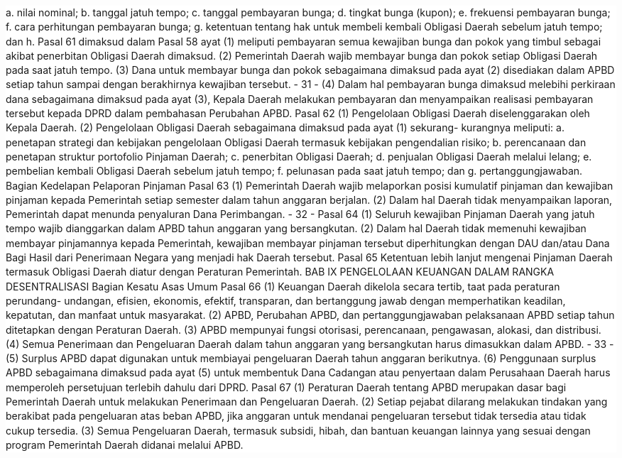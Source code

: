 a. nilai nominal;
b. tanggal jatuh tempo;
c. tanggal pembayaran bunga;
d. tingkat bunga (kupon);
e. frekuensi pembayaran bunga;
f. cara perhitungan pembayaran bunga;
g. ketentuan tentang hak untuk membeli kembali Obligasi Daerah sebelum jatuh tempo; dan
h.
Pasal 61
dimaksud dalam Pasal 58 ayat (1) meliputi pembayaran semua kewajiban bunga dan pokok yang timbul sebagai akibat penerbitan Obligasi Daerah dimaksud.
(2) Pemerintah Daerah wajib membayar bunga dan pokok setiap Obligasi Daerah pada saat jatuh tempo.
(3) Dana untuk membayar bunga dan pokok sebagaimana dimaksud pada ayat (2) disediakan dalam APBD setiap tahun sampai dengan berakhirnya kewajiban tersebut. - 31 - (4) Dalam hal pembayaran bunga dimaksud melebihi perkiraan dana sebagaimana dimaksud pada ayat (3), Kepala Daerah melakukan pembayaran dan menyampaikan realisasi pembayaran tersebut kepada DPRD dalam pembahasan Perubahan APBD.
Pasal 62
(1) Pengelolaan Obligasi Daerah diselenggarakan oleh Kepala Daerah.
(2) Pengelolaan Obligasi Daerah sebagaimana dimaksud pada ayat (1) sekurang- kurangnya meliputi:
a. penetapan strategi dan kebijakan pengelolaan Obligasi Daerah termasuk kebijakan pengendalian risiko;
b. perencanaan dan penetapan struktur portofolio Pinjaman Daerah;
c. penerbitan Obligasi Daerah;
d. penjualan Obligasi Daerah melalui lelang;
e. pembelian kembali Obligasi Daerah sebelum jatuh tempo;
f. pelunasan pada saat jatuh tempo; dan
g. pertanggungjawaban.
Bagian Kedelapan Pelaporan Pinjaman
Pasal 63
(1) Pemerintah Daerah wajib melaporkan posisi kumulatif pinjaman dan kewajiban pinjaman kepada Pemerintah setiap semester dalam tahun anggaran berjalan.
(2) Dalam hal Daerah tidak menyampaikan laporan, Pemerintah dapat menunda penyaluran Dana Perimbangan. - 32 -
Pasal 64
(1) Seluruh kewajiban Pinjaman Daerah yang jatuh tempo wajib dianggarkan dalam APBD tahun anggaran yang bersangkutan.
(2) Dalam hal Daerah tidak memenuhi kewajiban membayar pinjamannya kepada Pemerintah, kewajiban membayar pinjaman tersebut diperhitungkan dengan DAU dan/atau Dana Bagi Hasil dari Penerimaan Negara yang menjadi hak Daerah tersebut.
Pasal 65
Ketentuan lebih lanjut mengenai Pinjaman Daerah termasuk Obligasi Daerah diatur dengan Peraturan Pemerintah.
BAB IX PENGELOLAAN KEUANGAN DALAM RANGKA DESENTRALISASI
Bagian Kesatu Asas Umum
Pasal 66
(1) Keuangan Daerah dikelola secara tertib, taat pada peraturan perundang- undangan, efisien, ekonomis, efektif, transparan, dan bertanggung jawab dengan memperhatikan keadilan, kepatutan, dan manfaat untuk masyarakat.
(2) APBD, Perubahan APBD, dan pertanggungjawaban pelaksanaan APBD setiap tahun ditetapkan dengan Peraturan Daerah.
(3) APBD mempunyai fungsi otorisasi, perencanaan, pengawasan, alokasi, dan distribusi.
(4) Semua Penerimaan dan Pengeluaran Daerah dalam tahun anggaran yang bersangkutan harus dimasukkan dalam APBD. - 33 - (5) Surplus APBD dapat digunakan untuk membiayai pengeluaran Daerah tahun anggaran berikutnya.
(6) Penggunaan surplus APBD sebagaimana dimaksud pada ayat (5) untuk membentuk Dana Cadangan atau penyertaan dalam Perusahaan Daerah harus memperoleh persetujuan terlebih dahulu dari DPRD.
Pasal 67
(1) Peraturan Daerah tentang APBD merupakan dasar bagi Pemerintah Daerah untuk melakukan Penerimaan dan Pengeluaran Daerah.
(2) Setiap pejabat dilarang melakukan tindakan yang berakibat pada pengeluaran atas beban APBD, jika anggaran untuk mendanai pengeluaran tersebut tidak tersedia atau tidak cukup tersedia.
(3) Semua Pengeluaran Daerah, termasuk subsidi, hibah, dan bantuan keuangan lainnya yang sesuai dengan program Pemerintah Daerah didanai melalui APBD.